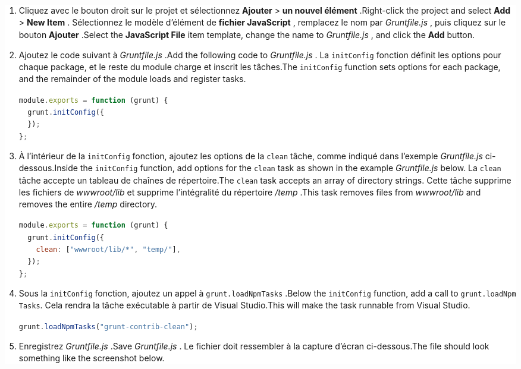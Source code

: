 1. <span data-ttu-id="1c235-156">Cliquez avec le bouton droit sur le projet et sélectionnez **Ajouter**  >  **un nouvel élément** .</span><span class="sxs-lookup"><span data-stu-id="1c235-156">Right-click the project and select **Add** > **New Item** .</span></span> <span data-ttu-id="1c235-157">Sélectionnez le modèle d’élément de **fichier JavaScript** , remplacez le nom par *Gruntfile.js* , puis cliquez sur le bouton **Ajouter** .</span><span class="sxs-lookup"><span data-stu-id="1c235-157">Select the **JavaScript File** item template, change the name to *Gruntfile.js* , and click the **Add** button.</span></span>

1. <span data-ttu-id="1c235-158">Ajoutez le code suivant à *Gruntfile.js* .</span><span class="sxs-lookup"><span data-stu-id="1c235-158">Add the following code to *Gruntfile.js* .</span></span> <span data-ttu-id="1c235-159">La `initConfig` fonction définit les options pour chaque package, et le reste du module charge et inscrit les tâches.</span><span class="sxs-lookup"><span data-stu-id="1c235-159">The `initConfig` function sets options for each package, and the remainder of the module loads and register tasks.</span></span>

   ```javascript
   module.exports = function (grunt) {
     grunt.initConfig({
     });
   };
   ```

1. <span data-ttu-id="1c235-160">À l’intérieur de la `initConfig` fonction, ajoutez les options de la `clean` tâche, comme indiqué dans l’exemple *Gruntfile.js* ci-dessous.</span><span class="sxs-lookup"><span data-stu-id="1c235-160">Inside the `initConfig` function, add options for the `clean` task as shown in the example *Gruntfile.js* below.</span></span> <span data-ttu-id="1c235-161">La `clean` tâche accepte un tableau de chaînes de répertoire.</span><span class="sxs-lookup"><span data-stu-id="1c235-161">The `clean` task accepts an array of directory strings.</span></span> <span data-ttu-id="1c235-162">Cette tâche supprime les fichiers de *wwwroot/lib* et supprime l’intégralité du répertoire */temp* .</span><span class="sxs-lookup"><span data-stu-id="1c235-162">This task removes files from *wwwroot/lib* and removes the entire */temp* directory.</span></span>

    ```javascript
    module.exports = function (grunt) {
      grunt.initConfig({
        clean: ["wwwroot/lib/*", "temp/"],
      });
    };
    ```

1. <span data-ttu-id="1c235-163">Sous la `initConfig` fonction, ajoutez un appel à `grunt.loadNpmTasks` .</span><span class="sxs-lookup"><span data-stu-id="1c235-163">Below the `initConfig` function, add a call to `grunt.loadNpmTasks`.</span></span> <span data-ttu-id="1c235-164">Cela rendra la tâche exécutable à partir de Visual Studio.</span><span class="sxs-lookup"><span data-stu-id="1c235-164">This will make the task runnable from Visual Studio.</span></span>

    ```javascript
    grunt.loadNpmTasks("grunt-contrib-clean");
    ```

1. <span data-ttu-id="1c235-165">Enregistrez *Gruntfile.js* .</span><span class="sxs-lookup"><span data-stu-id="1c235-165">Save *Gruntfile.js* .</span></span> <span data-ttu-id="1c235-166">Le fichier doit ressembler à la capture d’écran ci-dessous.</span><span class="sxs-lookup"><span data-stu-id="1c235-166">The file should look something like the screenshot below.</span></span>
